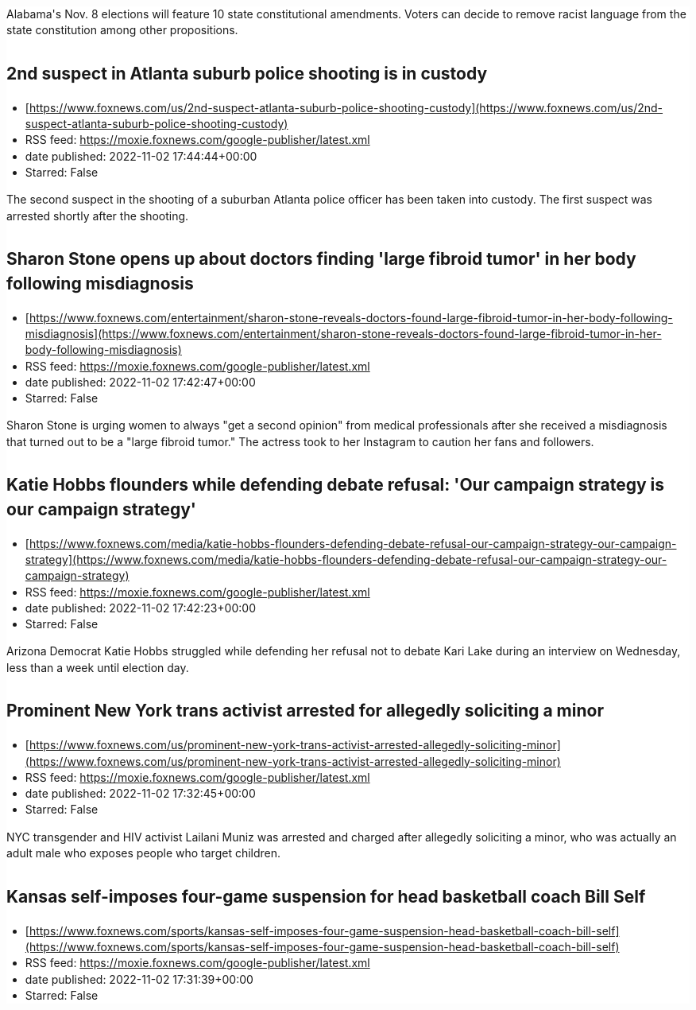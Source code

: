 Alabama's Nov. 8 elections will feature 10 state constitutional amendments. Voters can decide to remove racist language from the state constitution among other propositions.

## 2nd suspect in Atlanta suburb police shooting is in custody
 - [https://www.foxnews.com/us/2nd-suspect-atlanta-suburb-police-shooting-custody](https://www.foxnews.com/us/2nd-suspect-atlanta-suburb-police-shooting-custody)
 - RSS feed: https://moxie.foxnews.com/google-publisher/latest.xml
 - date published: 2022-11-02 17:44:44+00:00
 - Starred: False

The second suspect in the shooting of a suburban Atlanta police officer has been taken into custody. The first suspect was arrested shortly after the shooting.

## Sharon Stone opens up about doctors finding 'large fibroid tumor' in her body following misdiagnosis
 - [https://www.foxnews.com/entertainment/sharon-stone-reveals-doctors-found-large-fibroid-tumor-in-her-body-following-misdiagnosis](https://www.foxnews.com/entertainment/sharon-stone-reveals-doctors-found-large-fibroid-tumor-in-her-body-following-misdiagnosis)
 - RSS feed: https://moxie.foxnews.com/google-publisher/latest.xml
 - date published: 2022-11-02 17:42:47+00:00
 - Starred: False

Sharon Stone is urging women to always "get a second opinion" from medical professionals after she received a misdiagnosis that turned out to be a "large fibroid tumor." The actress took to her Instagram to caution her fans and followers.

## Katie Hobbs flounders while defending debate refusal: 'Our campaign strategy is our campaign strategy'
 - [https://www.foxnews.com/media/katie-hobbs-flounders-defending-debate-refusal-our-campaign-strategy-our-campaign-strategy](https://www.foxnews.com/media/katie-hobbs-flounders-defending-debate-refusal-our-campaign-strategy-our-campaign-strategy)
 - RSS feed: https://moxie.foxnews.com/google-publisher/latest.xml
 - date published: 2022-11-02 17:42:23+00:00
 - Starred: False

Arizona Democrat Katie Hobbs struggled while defending her refusal not to debate Kari Lake during an interview on Wednesday, less than a week until election day.

## Prominent New York trans activist arrested for allegedly soliciting a minor
 - [https://www.foxnews.com/us/prominent-new-york-trans-activist-arrested-allegedly-soliciting-minor](https://www.foxnews.com/us/prominent-new-york-trans-activist-arrested-allegedly-soliciting-minor)
 - RSS feed: https://moxie.foxnews.com/google-publisher/latest.xml
 - date published: 2022-11-02 17:32:45+00:00
 - Starred: False

NYC transgender and HIV activist Lailani Muniz was arrested and charged after allegedly soliciting a minor, who was actually an adult male who exposes people who target children.

## Kansas self-imposes four-game suspension for head basketball coach Bill Self
 - [https://www.foxnews.com/sports/kansas-self-imposes-four-game-suspension-head-basketball-coach-bill-self](https://www.foxnews.com/sports/kansas-self-imposes-four-game-suspension-head-basketball-coach-bill-self)
 - RSS feed: https://moxie.foxnews.com/google-publisher/latest.xml
 - date published: 2022-11-02 17:31:39+00:00
 - Starred: False
